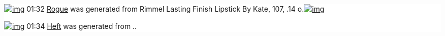 [![img](http://img600.imageshack.us/img600/4518/v8at.png)](http://www.barcodekanojo.com/kanojo/2781945/Rogue) 01:32 [Rogue](http://www.barcodekanojo.com/kanojo/2781945/Rogue) was generated from Rimmel Lasting Finish Lipstick By Kate, 107, .14 o.[![img](http://img199.imageshack.us/img199/1145/1jfo.jpg)](http://www.barcodekanojo.com/product_images/barcode/4455496/1357598891/Lasting%20Finish%20By%20Kate%20Lipstick.jpg) 

[![img](http://img691.imageshack.us/img691/9526/1y0.png)](http://www.barcodekanojo.com/kanojo/2781946/Heft) 01:34 [Heft](http://www.barcodekanojo.com/kanojo/2781946/Heft) was generated from ..

